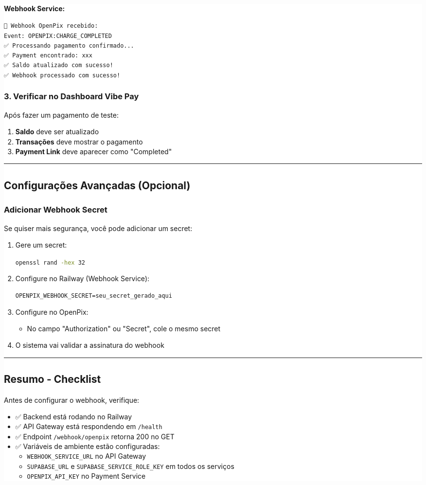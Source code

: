 **Webhook Service:**
```
🔔 Webhook OpenPix recebido:
Event: OPENPIX:CHARGE_COMPLETED
✅ Processando pagamento confirmado...
✅ Payment encontrado: xxx
✅ Saldo atualizado com sucesso!
✅ Webhook processado com sucesso!
```

### 3. Verificar no Dashboard Vibe Pay

Após fazer um pagamento de teste:

1. **Saldo** deve ser atualizado
2. **Transações** deve mostrar o pagamento
3. **Payment Link** deve aparecer como "Completed"

---

## Configurações Avançadas (Opcional)

### Adicionar Webhook Secret

Se quiser mais segurança, você pode adicionar um secret:

1. Gere um secret:
   ```bash
   openssl rand -hex 32
   ```

2. Configure no Railway (Webhook Service):
   ```env
   OPENPIX_WEBHOOK_SECRET=seu_secret_gerado_aqui
   ```

3. Configure no OpenPix:
   - No campo "Authorization" ou "Secret", cole o mesmo secret

4. O sistema vai validar a assinatura do webhook

---

## Resumo - Checklist

Antes de configurar o webhook, verifique:

- ✅ Backend está rodando no Railway
- ✅ API Gateway está respondendo em `/health`
- ✅ Endpoint `/webhook/openpix` retorna 200 no GET
- ✅ Variáveis de ambiente estão configuradas:
  - `WEBHOOK_SERVICE_URL` no API Gateway
  - `SUPABASE_URL` e `SUPABASE_SERVICE_ROLE_KEY` em todos os serviços
  - `OPENPIX_API_KEY` no Payment Service
